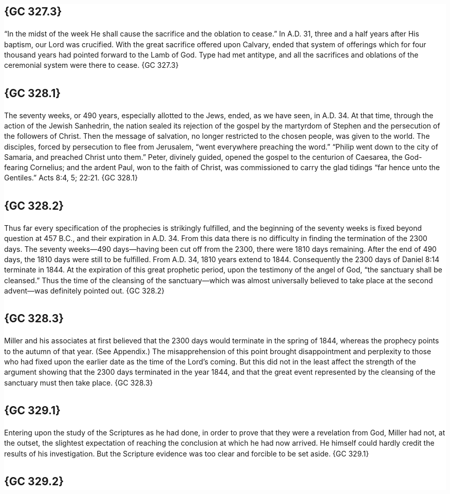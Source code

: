 ## {GC 327.3}

“In the midst of the week He shall cause the sacrifice and the oblation to cease.” In A.D. 31, three and a half years after His baptism, our Lord was crucified. With the great sacrifice offered upon Calvary, ended that system of offerings which for four thousand years had pointed forward to the Lamb of God. Type had met antitype, and all the sacrifices and oblations of the ceremonial system were there to cease. {GC 327.3}

## {GC 328.1}

The seventy weeks, or 490 years, especially allotted to the Jews, ended, as we have seen, in A.D. 34. At that time, through the action of the Jewish Sanhedrin, the nation sealed its rejection of the gospel by the martyrdom of Stephen and the persecution of the followers of Christ. Then the message of salvation, no longer restricted to the chosen people, was given to the world. The disciples, forced by persecution to flee from Jerusalem, “went everywhere preaching the word.” “Philip went down to the city of Samaria, and preached Christ unto them.” Peter, divinely guided, opened the gospel to the centurion of Caesarea, the God-fearing Cornelius; and the ardent Paul, won to the faith of Christ, was commissioned to carry the glad tidings “far hence unto the Gentiles.” Acts 8:4, 5; 22:21. {GC 328.1}

## {GC 328.2}

Thus far every specification of the prophecies is strikingly fulfilled, and the beginning of the seventy weeks is fixed beyond question at 457 B.C., and their expiration in A.D. 34. From this data there is no difficulty in finding the termination of the 2300 days. The seventy weeks—490 days—having been cut off from the 2300, there were 1810 days remaining. After the end of 490 days, the 1810 days were still to be fulfilled. From A.D. 34, 1810 years extend to 1844. Consequently the 2300 days of Daniel 8:14 terminate in 1844. At the expiration of this great prophetic period, upon the testimony of the angel of God, “the sanctuary shall be cleansed.” Thus the time of the cleansing of the sanctuary—which was almost universally believed to take place at the second advent—was definitely pointed out. {GC 328.2}

## {GC 328.3}

Miller and his associates at first believed that the 2300 days would terminate in the spring of 1844, whereas the prophecy points to the autumn of that year. (See Appendix.) The misapprehension of this point brought disappointment and perplexity to those who had fixed upon the earlier date as the time of the Lord’s coming. But this did not in the least affect the strength of the argument showing that the 2300 days terminated in the year 1844, and that the great event represented by the cleansing of the sanctuary must then take place. {GC 328.3}

## {GC 329.1}

Entering upon the study of the Scriptures as he had done, in order to prove that they were a revelation from God, Miller had not, at the outset, the slightest expectation of reaching the conclusion at which he had now arrived. He himself could hardly credit the results of his investigation. But the Scripture evidence was too clear and forcible to be set aside. {GC 329.1}

## {GC 329.2}
